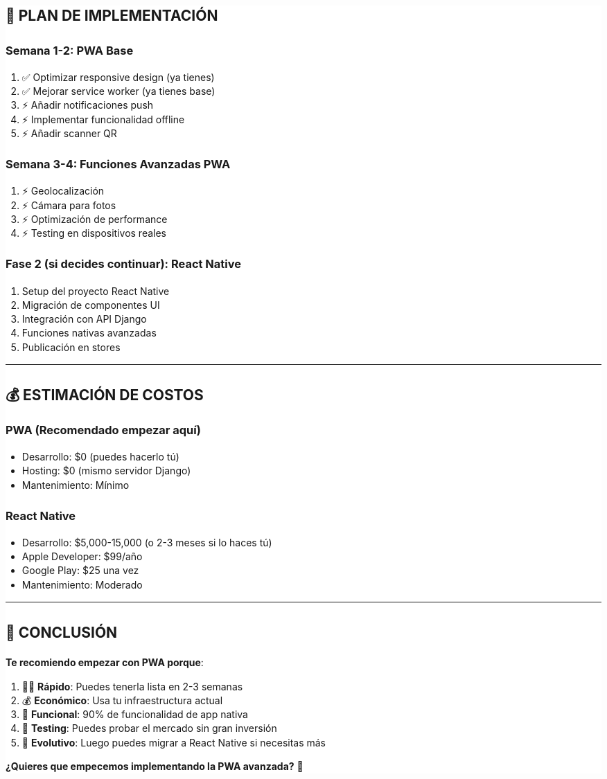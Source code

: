 
## 🚀 **PLAN DE IMPLEMENTACIÓN**

### **Semana 1-2: PWA Base**
1. ✅ Optimizar responsive design (ya tienes)
2. ✅ Mejorar service worker (ya tienes base)
3. ⚡ Añadir notificaciones push
4. ⚡ Implementar funcionalidad offline
5. ⚡ Añadir scanner QR

### **Semana 3-4: Funciones Avanzadas PWA**
1. ⚡ Geolocalización
2. ⚡ Cámara para fotos
3. ⚡ Optimización de performance
4. ⚡ Testing en dispositivos reales

### **Fase 2 (si decides continuar): React Native**
1. Setup del proyecto React Native
2. Migración de componentes UI
3. Integración con API Django
4. Funciones nativas avanzadas
5. Publicación en stores

---

## 💰 **ESTIMACIÓN DE COSTOS**

### **PWA (Recomendado empezar aquí)**
- Desarrollo: $0 (puedes hacerlo tú)
- Hosting: $0 (mismo servidor Django)
- Mantenimiento: Mínimo

### **React Native**
- Desarrollo: $5,000-15,000 (o 2-3 meses si lo haces tú)
- Apple Developer: $99/año
- Google Play: $25 una vez
- Mantenimiento: Moderado

---

## 🎯 **CONCLUSIÓN**

**Te recomiendo empezar con PWA porque**:
1. 🏃‍♂️ **Rápido**: Puedes tenerla lista en 2-3 semanas
2. 💰 **Económico**: Usa tu infraestructura actual
3. 📱 **Funcional**: 90% de funcionalidad de app nativa
4. 🧪 **Testing**: Puedes probar el mercado sin gran inversión
5. 🔄 **Evolutivo**: Luego puedes migrar a React Native si necesitas más

**¿Quieres que empecemos implementando la PWA avanzada?** 🚀
